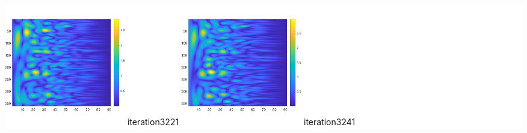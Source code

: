 <img src='https://github.com/RohitRadar/RCS-Reduction/blob/main/matlab/20x20/pics/iter3201.jpg' width='200' height='200'>
iteration3221
<img src='https://github.com/RohitRadar/RCS-Reduction/blob/main/matlab/20x20/pics/iter3221.jpg' width='200' height='200'>
iteration3241